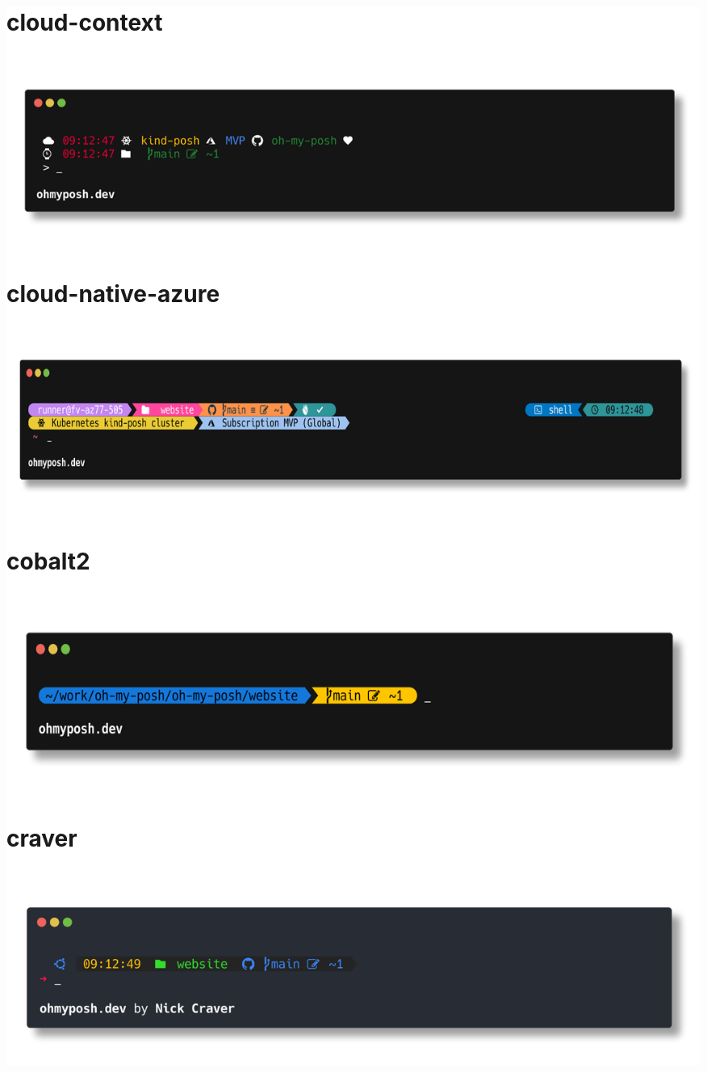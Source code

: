 <h1 align= align="center">cloud-context</h1>
<h1 align="center"><img width="100%" src="./assets/cloud-context.png"/></h1>

<h1 align= align="center">cloud-native-azure</h1>
<h1 align="center"><img width="100%" src="./assets/cloud-native-azure.png"/></h1>

<h1 align= align="center">cobalt2</h1>
<h1 align="center"><img width="100%" src="./assets/cobalt2.png"/></h1>

<h1 align= align="center">craver</h1>
<h1 align="center"><img width="100%" src="./assets/craver.png"/></h1>
